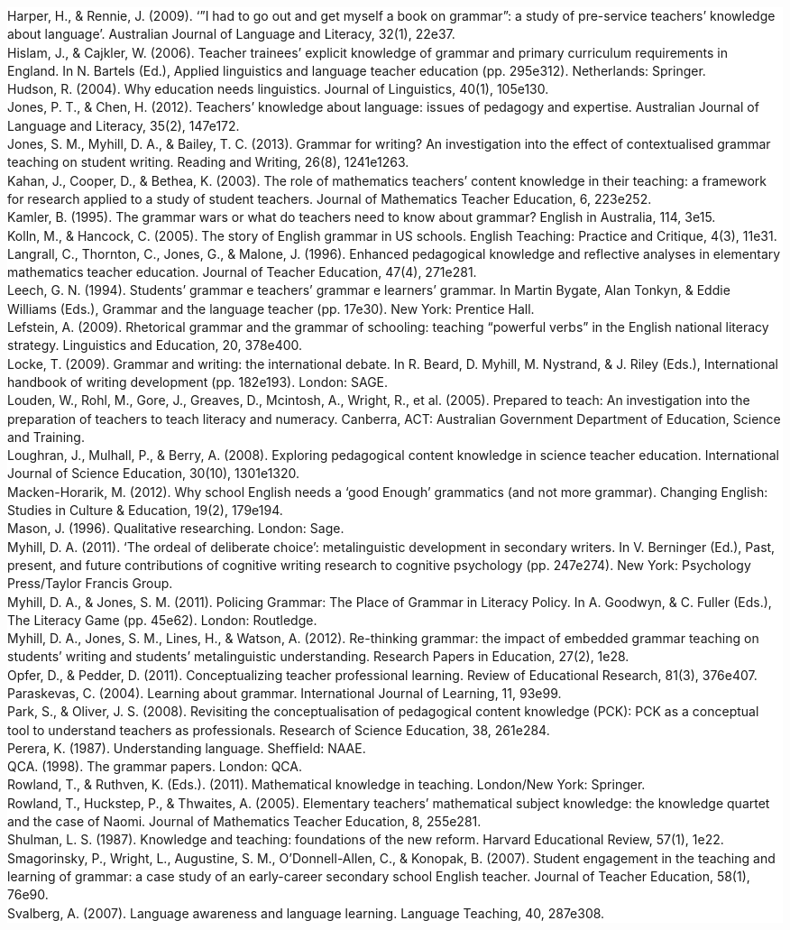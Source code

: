 Harper, H., & Rennie, J. (2009). ‘”I had to go out and get myself a book on grammar”: a study of pre-service teachers’ knowledge about language’. Australian Journal of Language and Literacy, 32(1), 22e37.   
Hislam, J., & Cajkler, W. (2006). Teacher trainees’ explicit knowledge of grammar and primary curriculum requirements in England. In N. Bartels (Ed.), Applied linguistics and language teacher education (pp. 295e312). Netherlands: Springer.   
Hudson, R. (2004). Why education needs linguistics. Journal of Linguistics, 40(1), 105e130.   
Jones, P. T., & Chen, H. (2012). Teachers’ knowledge about language: issues of pedagogy and expertise. Australian Journal of Language and Literacy, 35(2), 147e172.   
Jones, S. M., Myhill, D. A., & Bailey, T. C. (2013). Grammar for writing? An investigation into the effect of contextualised grammar teaching on student writing. Reading and Writing, 26(8), 1241e1263.   
Kahan, J., Cooper, D., & Bethea, K. (2003). The role of mathematics teachers’ content knowledge in their teaching: a framework for research applied to a study of student teachers. Journal of Mathematics Teacher Education, 6, 223e252.   
Kamler, B. (1995). The grammar wars or what do teachers need to know about grammar? English in Australia, 114, 3e15.   
Kolln, M., & Hancock, C. (2005). The story of English grammar in US schools. English Teaching: Practice and Critique, 4(3), 11e31.   
Langrall, C., Thornton, C., Jones, G., & Malone, J. (1996). Enhanced pedagogical knowledge and reflective analyses in elementary mathematics teacher education. Journal of Teacher Education, 47(4), 271e281.   
Leech, G. N. (1994). Students’ grammar e teachers’ grammar e learners’ grammar. In Martin Bygate, Alan Tonkyn, & Eddie Williams (Eds.), Grammar and the language teacher (pp. 17e30). New York: Prentice Hall.   
Lefstein, A. (2009). Rhetorical grammar and the grammar of schooling: teaching “powerful verbs” in the English national literacy strategy. Linguistics and Education, 20, 378e400.   
Locke, T. (2009). Grammar and writing: the international debate. In R. Beard, D. Myhill, M. Nystrand, & J. Riley (Eds.), International handbook of writing development (pp. 182e193). London: SAGE.   
Louden, W., Rohl, M., Gore, J., Greaves, D., Mcintosh, A., Wright, R., et al. (2005). Prepared to teach: An investigation into the preparation of teachers to teach literacy and numeracy. Canberra, ACT: Australian Government Department of Education, Science and Training.   
Loughran, J., Mulhall, P., & Berry, A. (2008). Exploring pedagogical content knowledge in science teacher education. International Journal of Science Education, 30(10), 1301e1320.   
Macken-Horarik, M. (2012). Why school English needs a ‘good Enough’ grammatics (and not more grammar). Changing English: Studies in Culture & Education, 19(2), 179e194.   
Mason, J. (1996). Qualitative researching. London: Sage.   
Myhill, D. A. (2011). ‘The ordeal of deliberate choice’: metalinguistic development in secondary writers. In V. Berninger (Ed.), Past, present, and future contributions of cognitive writing research to cognitive psychology (pp. 247e274). New York: Psychology Press/Taylor Francis Group.   
Myhill, D. A., & Jones, S. M. (2011). Policing Grammar: The Place of Grammar in Literacy Policy. In A. Goodwyn, & C. Fuller (Eds.), The Literacy Game (pp. 45e62). London: Routledge.   
Myhill, D. A., Jones, S. M., Lines, H., & Watson, A. (2012). Re-thinking grammar: the impact of embedded grammar teaching on students’ writing and students’ metalinguistic understanding. Research Papers in Education, 27(2), 1e28.   
Opfer, D., & Pedder, D. (2011). Conceptualizing teacher professional learning. Review of Educational Research, 81(3), 376e407.   
Paraskevas, C. (2004). Learning about grammar. International Journal of Learning, 11, 93e99.   
Park, S., & Oliver, J. S. (2008). Revisiting the conceptualisation of pedagogical content knowledge (PCK): PCK as a conceptual tool to understand teachers as professionals. Research of Science Education, 38, 261e284.   
Perera, K. (1987). Understanding language. Sheffield: NAAE.   
QCA. (1998). The grammar papers. London: QCA.   
Rowland, T., & Ruthven, K. (Eds.). (2011). Mathematical knowledge in teaching. London/New York: Springer.   
Rowland, T., Huckstep, P., & Thwaites, A. (2005). Elementary teachers’ mathematical subject knowledge: the knowledge quartet and the case of Naomi. Journal of Mathematics Teacher Education, 8, 255e281.   
Shulman, L. S. (1987). Knowledge and teaching: foundations of the new reform. Harvard Educational Review, 57(1), 1e22.   
Smagorinsky, P., Wright, L., Augustine, S. M., O’Donnell-Allen, C., & Konopak, B. (2007). Student engagement in the teaching and learning of grammar: a case study of an early-career secondary school English teacher. Journal of Teacher Education, 58(1), 76e90.   
Svalberg, A. (2007). Language awareness and language learning. Language Teaching, 40, 287e308.   